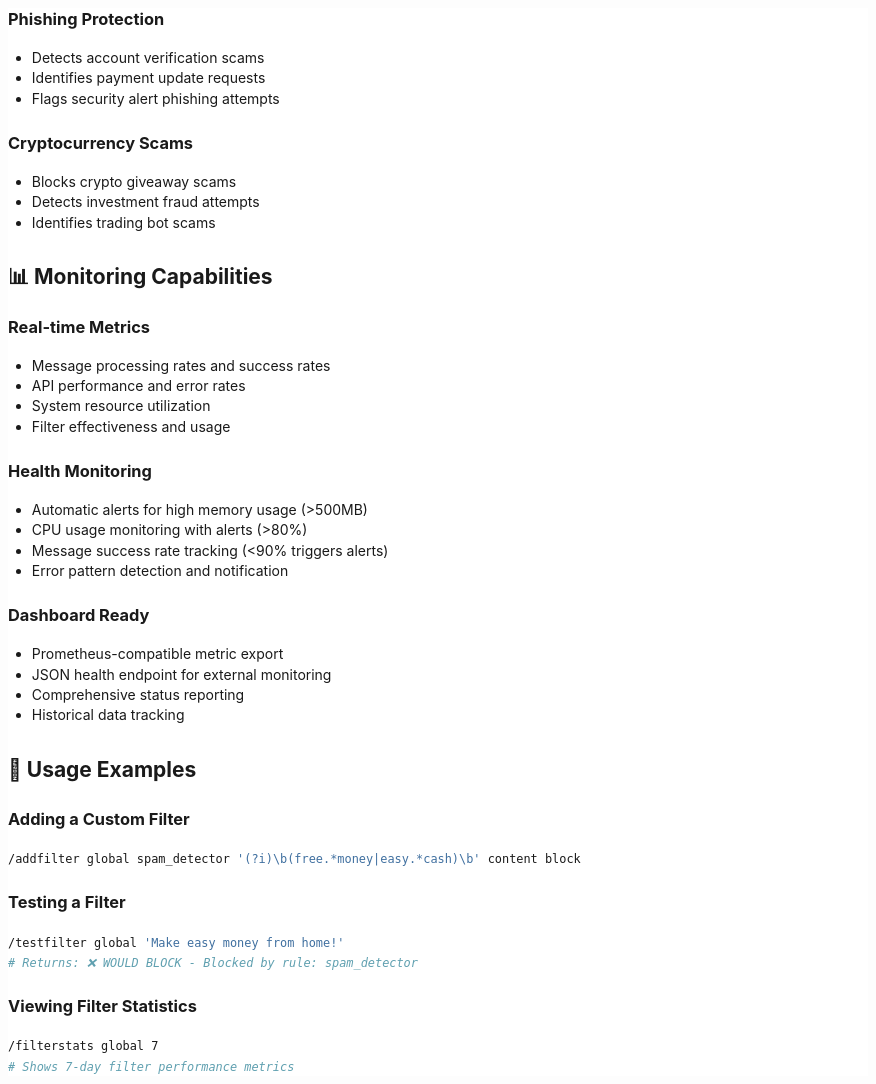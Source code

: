 ### Phishing Protection
- Detects account verification scams
- Identifies payment update requests
- Flags security alert phishing attempts

### Cryptocurrency Scams
- Blocks crypto giveaway scams
- Detects investment fraud attempts
- Identifies trading bot scams

## 📊 Monitoring Capabilities

### Real-time Metrics
- Message processing rates and success rates
- API performance and error rates
- System resource utilization
- Filter effectiveness and usage

### Health Monitoring
- Automatic alerts for high memory usage (>500MB)
- CPU usage monitoring with alerts (>80%)
- Message success rate tracking (<90% triggers alerts)
- Error pattern detection and notification

### Dashboard Ready
- Prometheus-compatible metric export
- JSON health endpoint for external monitoring
- Comprehensive status reporting
- Historical data tracking

## 🚀 Usage Examples

### Adding a Custom Filter
```bash
/addfilter global spam_detector '(?i)\b(free.*money|easy.*cash)\b' content block
```

### Testing a Filter
```bash
/testfilter global 'Make easy money from home!'
# Returns: ❌ WOULD BLOCK - Blocked by rule: spam_detector
```

### Viewing Filter Statistics
```bash
/filterstats global 7
# Shows 7-day filter performance metrics
```

